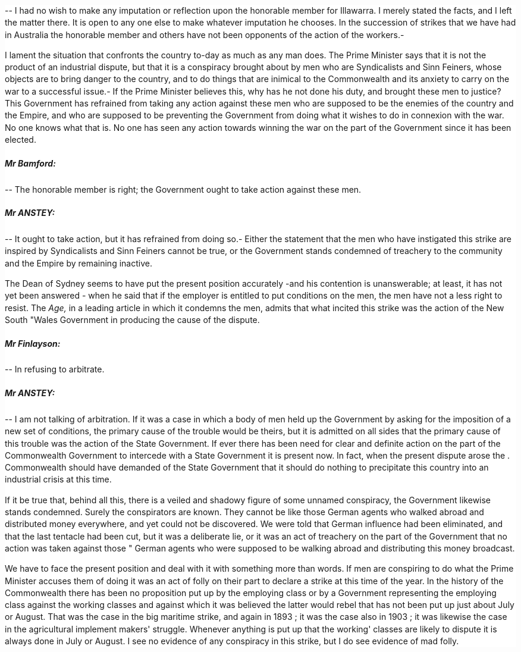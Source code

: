 -- I had no wish to make any imputation or reflection upon the honorable member for Illawarra. I merely stated the facts, and I left the matter there. It is open to any one else to make whatever imputation he chooses. In the succession of strikes that we have had in Australia the honorable member and others have not been opponents of the action of the workers.- 

I lament the situation that confronts the country to-day as much as any man does. The Prime Minister says that it is not the product of an industrial dispute, but that it is a conspiracy brought about by men who are Syndicalists and Sinn Feiners, whose objects are to bring danger to the country, and to do things that are inimical to the Commonwealth and its anxiety to carry on the war to a successful issue.- If the Prime Minister believes this, why has he not done his duty, and brought these men to justice? This Government has refrained from taking any action against these men who are supposed to be the enemies of the country and the Empire, and who are supposed to be preventing the Government from doing what it wishes to do in connexion with the war. No one knows what that is. No one has seen any action towards winning the war on the part of the Government since it has been elected. 

##### Mr Bamford:

-- The honorable member is right; the Government ought to take action against these men. 

##### Mr ANSTEY:

-- It ought to take action, but it has refrained from  doing  so.- Either the statement that the men who have instigated this strike are inspired by Syndicalists and Sinn Feiners cannot be true, or the Government stands condemned of treachery to the community and the Empire by remaining inactive. 

The Dean of Sydney seems to have put the present position accurately -and his contention is unanswerable; at least, it has not yet been answered - when he said that if the employer is entitled to put conditions on the men, the men have not a less right to resist. The  *Age,*  in a leading article in which it condemns the men, admits that what incited this strike was the action of the New South "Wales Government in producing the cause of the dispute. 

##### Mr Finlayson:

-- In refusing to arbitrate. 

##### Mr ANSTEY:

-- I am not talking of arbitration. If it was a case in which a body of men held up the Government by asking for the imposition of a new set of conditions, the primary cause of the trouble would be theirs, but it is admitted on all sides that the primary cause of this trouble was the action of the State Government. If ever there has been need for clear and definite action on the part of the Commonwealth Government to intercede with a State Government it is present now. In fact, when the present dispute arose the . Commonwealth should have demanded of the State Government that it should do nothing to precipitate this country into an industrial crisis at this time. 

If it be true that, behind all this, there is a veiled and shadowy figure of some unnamed conspiracy, the Government likewise stands condemned. Surely the conspirators are known. They cannot be like those German agents who walked abroad and distributed money everywhere, and yet could not be discovered. We were told that German influence had been eliminated, and that the last tentacle had been cut, but it was a deliberate lie, or it was an act of treachery on the part of the Government that no action was taken against those " German agents who were supposed to be walking abroad and distributing this money broadcast. 

We have to face the present position and deal with it with something more than words. If men are conspiring to do what the Prime Minister accuses them of doing it was an act of folly on their part to declare a strike at this time of the year. In the history of the  Commonwealth  there has been no proposition put up by the employing class or by a Government representing the employing class against the working classes and against which it was believed the latter would rebel that has not been put up just about July or August. That was the case in the big maritime strike, and again in 1893 ; it was the case also in 1903 ; it was likewise the case in the agricultural implement makers' struggle. Whenever anything is put up that the working' classes are likely to dispute it is always done in July or August. I see no evidence of any conspiracy in this strike, but I do see evidence of mad folly. 
